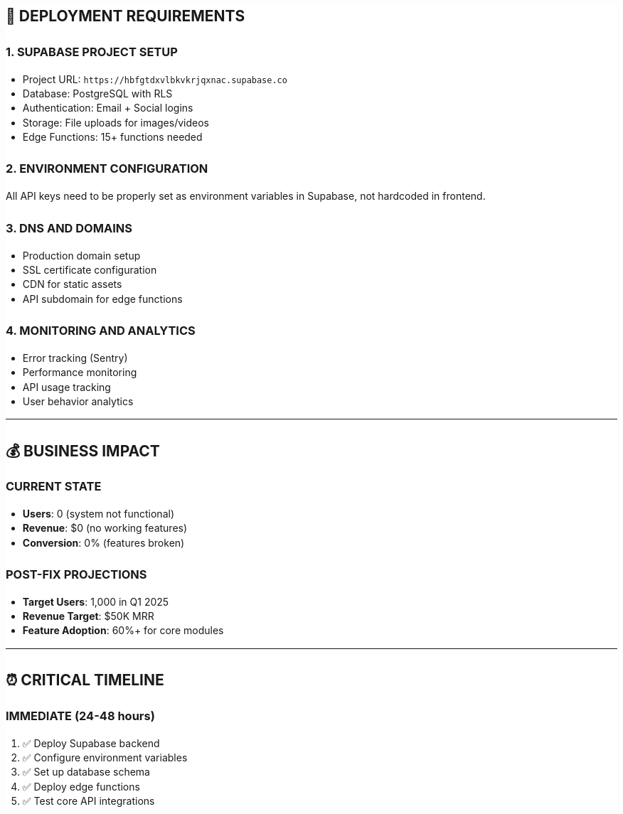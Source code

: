 
## 🚀 DEPLOYMENT REQUIREMENTS

### 1. SUPABASE PROJECT SETUP
- Project URL: `https://hbfgtdxvlbkvkrjqxnac.supabase.co`
- Database: PostgreSQL with RLS
- Authentication: Email + Social logins
- Storage: File uploads for images/videos
- Edge Functions: 15+ functions needed

### 2. ENVIRONMENT CONFIGURATION
All API keys need to be properly set as environment variables in Supabase, not hardcoded in frontend.

### 3. DNS AND DOMAINS
- Production domain setup
- SSL certificate configuration
- CDN for static assets
- API subdomain for edge functions

### 4. MONITORING AND ANALYTICS
- Error tracking (Sentry)
- Performance monitoring
- API usage tracking
- User behavior analytics

---

## 💰 BUSINESS IMPACT

### CURRENT STATE
- **Users**: 0 (system not functional)
- **Revenue**: $0 (no working features)
- **Conversion**: 0% (features broken)

### POST-FIX PROJECTIONS
- **Target Users**: 1,000 in Q1 2025
- **Revenue Target**: $50K MRR
- **Feature Adoption**: 60%+ for core modules

---

## ⏰ CRITICAL TIMELINE

### IMMEDIATE (24-48 hours)
1. ✅ Deploy Supabase backend
2. ✅ Configure environment variables
3. ✅ Set up database schema
4. ✅ Deploy edge functions
5. ✅ Test core API integrations
